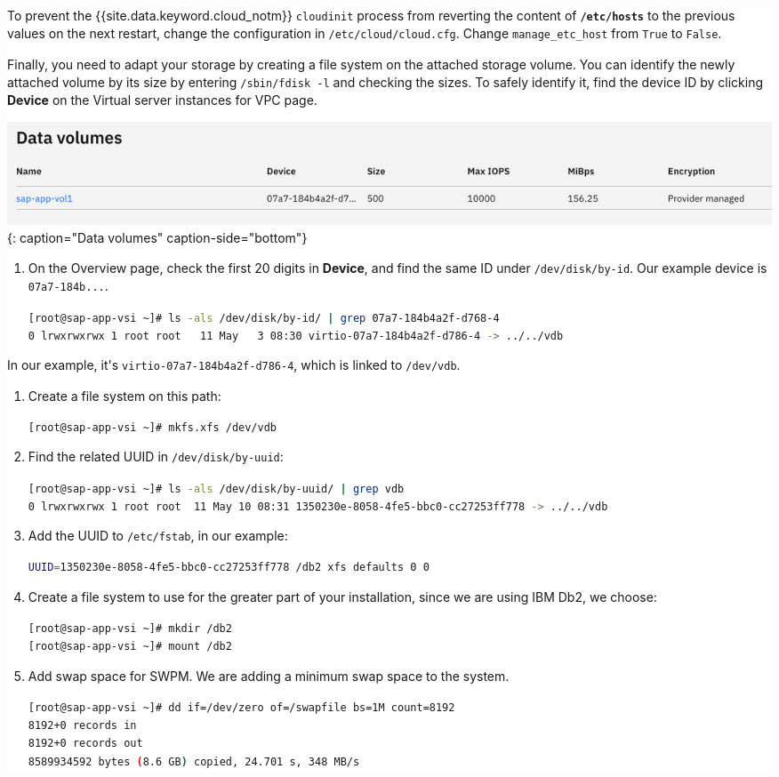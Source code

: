 To prevent the {{site.data.keyword.cloud_notm}} `cloudinit` process from reverting the content of **`/etc/hosts`** to the previous values on the next restart, change the configuration in `/etc/cloud/cloud.cfg`. Change `manage_etc_host` from `True` to `False`.

Finally, you need to adapt your storage by creating a file system on the attached storage volume. You can identify the newly attached volume by its size by entering `/sbin/fdisk -l` and checking the sizes. To safely identify it, find the device ID by clicking **Device** on the Virtual server instances for VPC page.

![Figure 7. Data volumes](../images/quickstudy-intel-vs-gen2-image13.png "Data volumes"){: caption="Data volumes" caption-side="bottom"}

1. On the Overview page, check the first 20 digits in **Device**, and find the same ID under `/dev/disk/by-id`. Our example device is `07a7-184b...`.
    ```sh
    [root@sap-app-vsi ~]# ls -als /dev/disk/by-id/ | grep 07a7-184b4a2f-d768-4
    0 lrwxrwxrwx 1 root root   11 May   3 08:30 virtio-07a7-184b4a2f-d786-4 -> ../../vdb
    ```

In our example, it's `virtio-07a7-184b4a2f-d786-4`, which is linked to `/dev/vdb`.

1. Create a file system on this path:
    ```sh
    [root@sap-app-vsi ~]# mkfs.xfs /dev/vdb
    ```

1. Find the related UUID in `/dev/disk/by-uuid`:
    ```sh
    [root@sap-app-vsi ~]# ls -als /dev/disk/by-uuid/ | grep vdb
    0 lrwxrwxrwx 1 root root  11 May 10 08:31 1350230e-8058-4fe5-bbc0-cc27253ff778 -> ../../vdb
    ```

1. Add the UUID to `/etc/fstab`, in our example:
    ```sh
    UUID=1350230e-8058-4fe5-bbc0-cc27253ff778 /db2 xfs defaults 0 0
    ```

1. Create a file system to use for the greater part of your installation, since we are using IBM Db2, we choose:
    ```sh
    [root@sap-app-vsi ~]# mkdir /db2
    [root@sap-app-vsi ~]# mount /db2
    ```

1. Add swap space for SWPM. We are adding a minimum swap space to the system.
    ```sh
    [root@sap-app-vsi ~]# dd if=/dev/zero of=/swapfile bs=1M count=8192
    8192+0 records in
    8192+0 records out
    8589934592 bytes (8.6 GB) copied, 24.701 s, 348 MB/s
